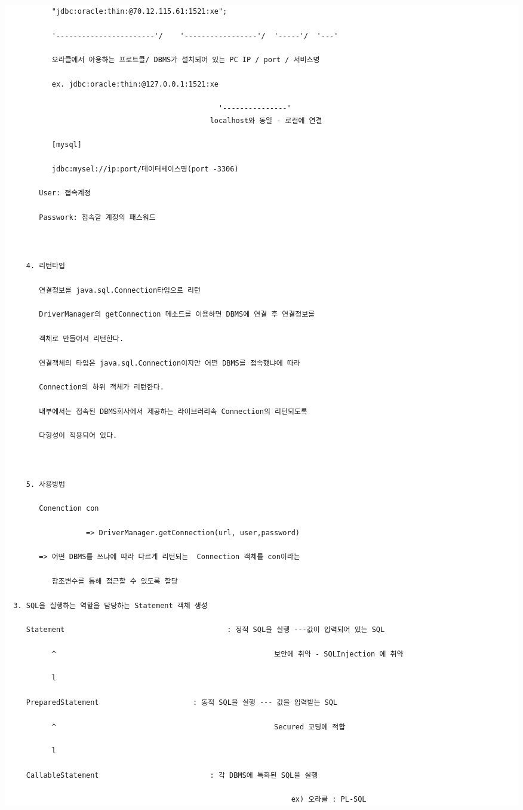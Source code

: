             ​	"jdbc:oracle:thin:@70.12.115.61:1521:xe";

            ​	'-----------------------'/    '-----------------'/  '-----'/  '---'

            ​	오라클에서 아용하는 프로트콜/ DBMS가 설치되어 있는 PC IP / port / 서비스명

            ​	ex. jdbc:oracle:thin:@127.0.0.1:1521:xe

            ​                             		       '---------------'
            ​                                   	 localhost와 동일 - 로컬에 연결

            ​	[mysql]

            ​	jdbc:mysel://ip:port/데이터베이스명(port -3306)

            User: 접속계정

            Passwork: 접속할 계정의 패스워드

            

         4. 리턴타입

            연결정보를 java.sql.Connection타입으로 리턴

            DriverManager의 getConnection 메소드를 이용하면 DBMS에 연결 후 연결정보를 

            객체로 만들어서 리턴한다.

            연결객체의 타입은 java.sql.Connection이지만 어떤 DBMS를 접속했냐에 따라

            Connection의 하위 객체가 리턴한다.

            내부에서는 접속된 DBMS회사에서 제공하는 라이브러리속 Connection의 리턴되도록

            다형성이 적용되어 있다.

            

         5. 사용방법

            Conenction con

            ​			=> DriverManager.getConnection(url, user,password)

            => 어떤 DBMS를 쓰냐에 따라 다르게 리턴되는  Connection 객체를 con이라는

            ​	참조변수를 통해 접근할 수 있도록 할당

      3. SQL을 실행하는 역할을 담당하는 Statement 객체 생성

         Statement 										: 정적 SQL을 실행 ---값이 입력되어 있는 SQL

         ​		^													보안에 취약 - SQLInjection 에 취약

         ​		l

         PreparedStatement						: 동적 SQL을 실행 --- 값을 입력받는 SQL

         ​		^													Secured 코딩에 적합

         ​		l

         CallableStatement							: 각 DBMS에 특화된 SQL을 실행

         ​																ex) 오라클 : PL-SQL
